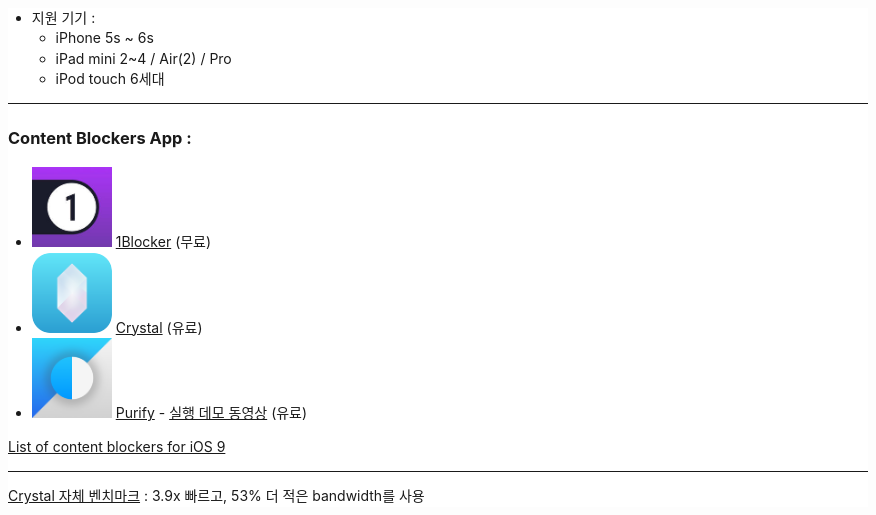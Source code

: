 - 지원 기기 :
  - iPhone 5s ~ 6s
  - iPad mini 2~4 / Air(2) / Pro
  - iPod touch 6세대

----------

### Content Blockers App :
- <img src="img/1Blocker.jpg" width=80>  [1Blocker](https://itunes.apple.com/us/app/1blocker-block-ads-tracking/id1025729002) (무료)
- <img src="img/crystal.png" width=80 style="border-radius:18px"> [Crystal](https://itunes.apple.com/app/id1022177308) (유료)
- <img src="img/purify.png" width=80> [Purify](https://itunes.apple.com/us/app/id1030156203) - [실행 데모 동영상](https://www.youtube.com/watch?v=VzJfyB6LrJs) (유료)

[List of content blockers for iOS 9](http://www.loopinsight.com/2015/09/16/a-list-of-content-blockers-for-ios-9/)

----------

[Crystal 자체 벤치마크](http://murphyapps.co/blog/2015/8/22/crystal-benchmarks) : 3.9x 빠르고, 53% 더 적은 bandwidth를 사용 
